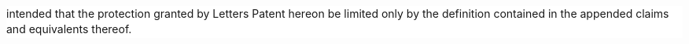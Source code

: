 intended that the protection granted by Letters Patent hereon be limited only by the definition contained in the appended claims and equivalents thereof.